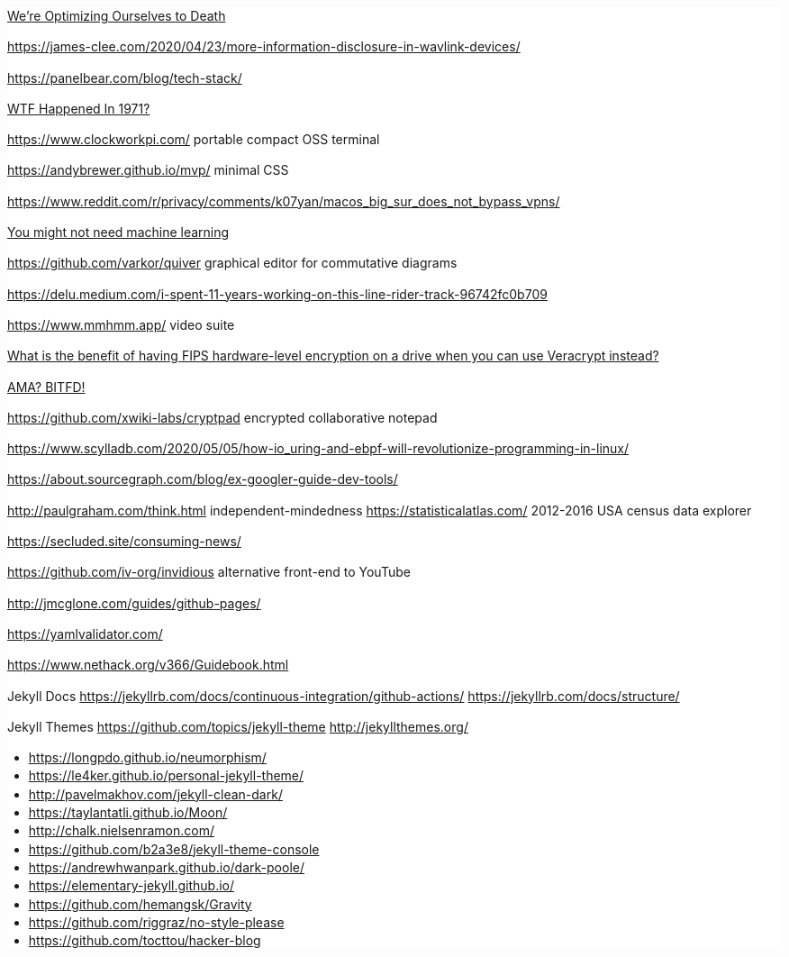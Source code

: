 [We’re Optimizing Ourselves to Death](https://zandercutt.com/2019/02/18/were-optimizing-ourselves-to-death/)

https://james-clee.com/2020/04/23/more-information-disclosure-in-wavlink-devices/

https://panelbear.com/blog/tech-stack/

[WTF Happened In 1971?](https://wtfhappenedin1971.com/)

https://www.clockworkpi.com/ portable compact OSS terminal

https://andybrewer.github.io/mvp/ minimal CSS

https://www.reddit.com/r/privacy/comments/k07yan/macos_big_sur_does_not_bypass_vpns/

[You might not need machine learning](https://nullprogram.com/blog/2020/11/24/)

https://github.com/varkor/quiver graphical editor for commutative diagrams

https://delu.medium.com/i-spent-11-years-working-on-this-line-rider-track-96742fc0b709

https://www.mmhmm.app/ video suite

[What is the benefit of having FIPS hardware-level encryption on a drive when you can use Veracrypt instead?](https://security.stackexchange.com/questions/241202/what-is-the-benefit-of-having-fips-hardware-level-encryption-on-a-drive-when-you)

[AMA? BITFD!](https://www.epsilontheory.com/ama-bitfd/)

https://github.com/xwiki-labs/cryptpad encrypted collaborative notepad

https://www.scylladb.com/2020/05/05/how-io_uring-and-ebpf-will-revolutionize-programming-in-linux/

https://about.sourcegraph.com/blog/ex-googler-guide-dev-tools/

http://paulgraham.com/think.html independent-mindedness
https://statisticalatlas.com/ 2012-2016 USA census data explorer

https://secluded.site/consuming-news/

https://github.com/iv-org/invidious alternative front-end to YouTube


http://jmcglone.com/guides/github-pages/

https://yamlvalidator.com/

https://www.nethack.org/v366/Guidebook.html

Jekyll Docs
https://jekyllrb.com/docs/continuous-integration/github-actions/
https://jekyllrb.com/docs/structure/

Jekyll Themes
https://github.com/topics/jekyll-theme
http://jekyllthemes.org/

* https://longpdo.github.io/neumorphism/
* https://le4ker.github.io/personal-jekyll-theme/
* http://pavelmakhov.com/jekyll-clean-dark/
* https://taylantatli.github.io/Moon/
* http://chalk.nielsenramon.com/
* https://github.com/b2a3e8/jekyll-theme-console
* https://andrewhwanpark.github.io/dark-poole/
* https://elementary-jekyll.github.io/
* https://github.com/hemangsk/Gravity
* https://github.com/riggraz/no-style-please
* https://github.com/tocttou/hacker-blog
